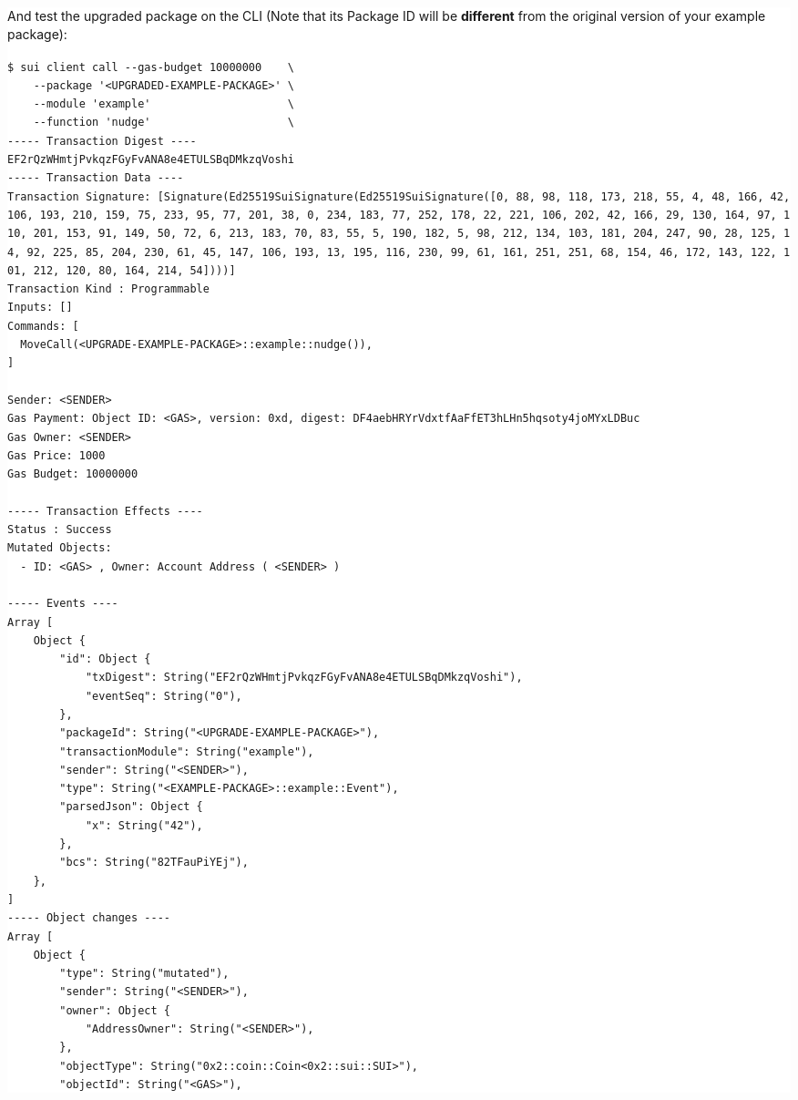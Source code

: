 ```
```

And test the upgraded package on the CLI (Note that its Package ID
will be **different** from the original version of your example
package):

```
$ sui client call --gas-budget 10000000    \
    --package '<UPGRADED-EXAMPLE-PACKAGE>' \
    --module 'example'                     \
    --function 'nudge'                     \
----- Transaction Digest ----
EF2rQzWHmtjPvkqzFGyFvANA8e4ETULSBqDMkzqVoshi
----- Transaction Data ----
Transaction Signature: [Signature(Ed25519SuiSignature(Ed25519SuiSignature([0, 88, 98, 118, 173, 218, 55, 4, 48, 166, 42, 106, 193, 210, 159, 75, 233, 95, 77, 201, 38, 0, 234, 183, 77, 252, 178, 22, 221, 106, 202, 42, 166, 29, 130, 164, 97, 110, 201, 153, 91, 149, 50, 72, 6, 213, 183, 70, 83, 55, 5, 190, 182, 5, 98, 212, 134, 103, 181, 204, 247, 90, 28, 125, 14, 92, 225, 85, 204, 230, 61, 45, 147, 106, 193, 13, 195, 116, 230, 99, 61, 161, 251, 251, 68, 154, 46, 172, 143, 122, 101, 212, 120, 80, 164, 214, 54])))]
Transaction Kind : Programmable
Inputs: []
Commands: [
  MoveCall(<UPGRADE-EXAMPLE-PACKAGE>::example::nudge()),
]

Sender: <SENDER>
Gas Payment: Object ID: <GAS>, version: 0xd, digest: DF4aebHRYrVdxtfAaFfET3hLHn5hqsoty4joMYxLDBuc
Gas Owner: <SENDER>
Gas Price: 1000
Gas Budget: 10000000

----- Transaction Effects ----
Status : Success
Mutated Objects:
  - ID: <GAS> , Owner: Account Address ( <SENDER> )

----- Events ----
Array [
    Object {
        "id": Object {
            "txDigest": String("EF2rQzWHmtjPvkqzFGyFvANA8e4ETULSBqDMkzqVoshi"),
            "eventSeq": String("0"),
        },
        "packageId": String("<UPGRADE-EXAMPLE-PACKAGE>"),
        "transactionModule": String("example"),
        "sender": String("<SENDER>"),
        "type": String("<EXAMPLE-PACKAGE>::example::Event"),
        "parsedJson": Object {
            "x": String("42"),
        },
        "bcs": String("82TFauPiYEj"),
    },
]
----- Object changes ----
Array [
    Object {
        "type": String("mutated"),
        "sender": String("<SENDER>"),
        "owner": Object {
            "AddressOwner": String("<SENDER>"),
        },
        "objectType": String("0x2::coin::Coin<0x2::sui::SUI>"),
        "objectId": String("<GAS>"),
```

  [cause]: {